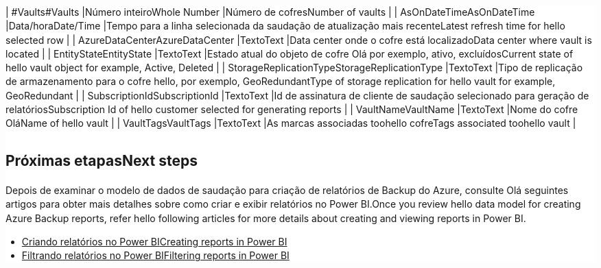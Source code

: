 | <span data-ttu-id="00e4f-455">#Vaults</span><span class="sxs-lookup"><span data-stu-id="00e4f-455">#Vaults</span></span> |<span data-ttu-id="00e4f-456">Número inteiro</span><span class="sxs-lookup"><span data-stu-id="00e4f-456">Whole Number</span></span> |<span data-ttu-id="00e4f-457">Número de cofres</span><span class="sxs-lookup"><span data-stu-id="00e4f-457">Number of vaults</span></span> |
| <span data-ttu-id="00e4f-458">AsOnDateTime</span><span class="sxs-lookup"><span data-stu-id="00e4f-458">AsOnDateTime</span></span> |<span data-ttu-id="00e4f-459">Data/hora</span><span class="sxs-lookup"><span data-stu-id="00e4f-459">Date/Time</span></span> |<span data-ttu-id="00e4f-460">Tempo para a linha selecionada da saudação de atualização mais recente</span><span class="sxs-lookup"><span data-stu-id="00e4f-460">Latest refresh time for hello selected row</span></span> |
| <span data-ttu-id="00e4f-461">AzureDataCenter</span><span class="sxs-lookup"><span data-stu-id="00e4f-461">AzureDataCenter</span></span> |<span data-ttu-id="00e4f-462">Texto</span><span class="sxs-lookup"><span data-stu-id="00e4f-462">Text</span></span> |<span data-ttu-id="00e4f-463">Data center onde o cofre está localizado</span><span class="sxs-lookup"><span data-stu-id="00e4f-463">Data center where vault is located</span></span> |
| <span data-ttu-id="00e4f-464">EntityState</span><span class="sxs-lookup"><span data-stu-id="00e4f-464">EntityState</span></span> |<span data-ttu-id="00e4f-465">Texto</span><span class="sxs-lookup"><span data-stu-id="00e4f-465">Text</span></span> |<span data-ttu-id="00e4f-466">Estado atual do objeto de cofre Olá por exemplo, ativo, excluídos</span><span class="sxs-lookup"><span data-stu-id="00e4f-466">Current state of hello vault object for example, Active, Deleted</span></span> |
| <span data-ttu-id="00e4f-467">StorageReplicationType</span><span class="sxs-lookup"><span data-stu-id="00e4f-467">StorageReplicationType</span></span> |<span data-ttu-id="00e4f-468">Texto</span><span class="sxs-lookup"><span data-stu-id="00e4f-468">Text</span></span> |<span data-ttu-id="00e4f-469">Tipo de replicação de armazenamento para o cofre hello, por exemplo, GeoRedundant</span><span class="sxs-lookup"><span data-stu-id="00e4f-469">Type of storage replication for hello vault for example, GeoRedundant</span></span> |
| <span data-ttu-id="00e4f-470">SubscriptionId</span><span class="sxs-lookup"><span data-stu-id="00e4f-470">SubscriptionId</span></span> |<span data-ttu-id="00e4f-471">Texto</span><span class="sxs-lookup"><span data-stu-id="00e4f-471">Text</span></span> |<span data-ttu-id="00e4f-472">Id de assinatura de cliente de saudação selecionado para geração de relatórios</span><span class="sxs-lookup"><span data-stu-id="00e4f-472">Subscription Id of hello customer selected for generating reports</span></span> |
| <span data-ttu-id="00e4f-473">VaultName</span><span class="sxs-lookup"><span data-stu-id="00e4f-473">VaultName</span></span> |<span data-ttu-id="00e4f-474">Texto</span><span class="sxs-lookup"><span data-stu-id="00e4f-474">Text</span></span> |<span data-ttu-id="00e4f-475">Nome do cofre Olá</span><span class="sxs-lookup"><span data-stu-id="00e4f-475">Name of hello vault</span></span> |
| <span data-ttu-id="00e4f-476">VaultTags</span><span class="sxs-lookup"><span data-stu-id="00e4f-476">VaultTags</span></span> |<span data-ttu-id="00e4f-477">Texto</span><span class="sxs-lookup"><span data-stu-id="00e4f-477">Text</span></span> |<span data-ttu-id="00e4f-478">As marcas associadas toohello cofre</span><span class="sxs-lookup"><span data-stu-id="00e4f-478">Tags associated toohello vault</span></span> |

## <a name="next-steps"></a><span data-ttu-id="00e4f-479">Próximas etapas</span><span class="sxs-lookup"><span data-stu-id="00e4f-479">Next steps</span></span>
<span data-ttu-id="00e4f-480">Depois de examinar o modelo de dados de saudação para criação de relatórios de Backup do Azure, consulte Olá seguintes artigos para obter mais detalhes sobre como criar e exibir relatórios no Power BI.</span><span class="sxs-lookup"><span data-stu-id="00e4f-480">Once you review hello data model for creating Azure Backup reports, refer hello following articles for more details about creating and viewing reports in Power BI.</span></span>

* [<span data-ttu-id="00e4f-481">Criando relatórios no Power BI</span><span class="sxs-lookup"><span data-stu-id="00e4f-481">Creating reports in Power BI</span></span>](https://powerbi.microsoft.com/documentation/powerbi-service-create-a-new-report/)
* [<span data-ttu-id="00e4f-482">Filtrando relatórios no Power BI</span><span class="sxs-lookup"><span data-stu-id="00e4f-482">Filtering reports in Power BI</span></span>](https://powerbi.microsoft.com/documentation/powerbi-service-about-filters-and-highlighting-in-reports/)
